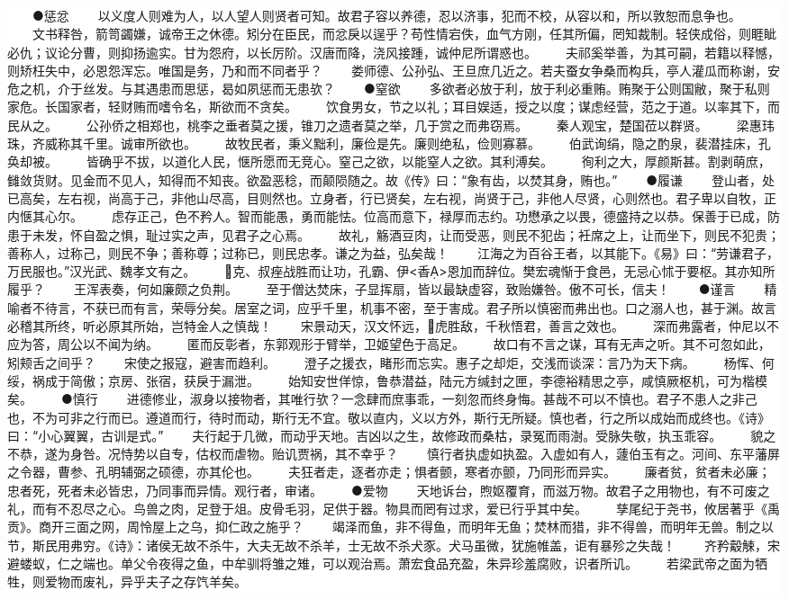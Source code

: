 　　●惩忿
　　以义度人则难为人，以人望人则贤者可知。故君子容以养德，忍以济事，犯而不校，从容以和，所以敦恕而息争也。
　　文书释咎，箭笥蠲嫌，诚帝王之休德。矧分在臣民，而忿戾以逞乎？苟性情宕佚，血气方刚，任其所偏，罔知裁制。轻侠成俗，则睚眦必仇；议论分曹，则抑扬逾实。甘为怨府，以长厉阶。汉唐而降，浇风接踵，诚仲尼所谓惑也。
　　夫祁奚举善，为其可嗣，若籍以释憾，则矫枉失中，必恩怨浑忘。唯国是务，乃和而不同者乎？
　　娄师德、公孙弘、王旦庶几近之。若夫蚕女争桑而构兵，亭人灌瓜而称谢，安危之机，介于丝发。与其遇患而思惩，曷如夙惩而无患欤？
　　●窒欲
　　多欲者必放于利，放于利必重贿。贿聚于公则国敝，聚于私则家危。长国家者，轻财贿而嗜令名，斯欲而不贪矣。
　　饮食男女，节之以礼；耳目娱适，授之以度；谋虑经营，范之于道。以率其下，而民从之。
　　公孙侨之相郑也，桃李之垂者莫之援，锥刀之遗者莫之举，几于赏之而弗窃焉。
　　秦人观宝，楚国莅以群贤。
　　梁惠玮珠，齐威称其千里。诚审所欲也。
　　故牧民者，秉义黜利，廉俭是先。廉则绝私，俭则寡慕。
　　伯武询绢，隐之酌泉，裴潜挂床，孔奂却被。
　　皆确乎不拔，以道化人民，惬所愿而无竞心。窒己之欲，以能窒人之欲。其利溥矣。
　　徇利之大，厚颜斯甚。割剥萌庶，雠敛货财。见金而不见人，知得而不知丧。欲盈恶稔，而颠陨随之。故《传》曰：“象有齿，以焚其身，贿也。”
　　●履谦
　　登山者，处已高矣，左右视，尚高于己，非他山尽高，目则然也。立身者，行已贤矣，左右视，尚贤于己，非他人尽贤，心则然也。君子卑以自牧，正内惬其心尔。
　　虑存正己，色不矜人。智而能愚，勇而能怯。位高而意下，禄厚而志约。功懋承之以畏，德盛持之以恭。保善于已成，防患于未发，怀自盈之惧，耻过实之声，见君子之心焉。
　　故礼，觞酒豆肉，让而受恶，则民不犯齿；衽席之上，让而坐下，则民不犯贵；善称人，过称己，则民不争；善称尊；过称已，则民忠孝。谦之为益，弘矣哉！
　　江海之为百谷王者，以其能下。《易》曰：“劳谦君子，万民服也。”汉光武、魏孝文有之。
　　克、叔痤战胜而让功，孔霸、伊<香>恩加而辞位。樊宏魂惭于食邑，无忌心怵于要枢。其亦知所履乎？
　　王浑表奏，何如廉颇之负荆。
　　至于僧达焚床，子显挥扇，皆以最缺虚容，致贻嫌咎。傲不可长，信夫！
　　●谨言
　　精喻者不待言，不获已而有言，荣辱分矣。居室之词，应乎千里，机事不密，至于害成。君子所以慎密而弗出也。口之溺人也，甚于渊。故言必稽其所终，听必原其所始，岂特金人之慎哉！
　　宋景动天，汉文怀远，虎胜敌，千秋悟君，善言之效也。
　　深而弗露者，仲尼以不应为答，周公以不闻为纳。
　　匿而反彰者，东郭观形于臂举，卫姬望色于高足。
　　故口有不言之谋，耳有无声之听。其不可忽如此，矧颊舌之间乎？
　　宋使之报寇，避害而趋利。
　　澄子之援衣，睹形而忘实。惠子之却炬，交浅而谈深：言乃为天下病。
　　杨恽、何绥，祸成于简傲；京房、张宿，获戾于漏泄。
　　始知安世佯惊，鲁恭潜益，陆元方缄封之匣，李德裕精思之亭，咸慎厥枢机，可为楷模矣。
　　●慎行
　　进德修业，淑身以接物者，其唯行欤？一念肆而庶事乖，一刻忽而终身悔。甚哉不可以不慎也。君子不患人之非己也，不为可非之行而已。遵道而行，待时而动，斯行无不宜。敬以直内，义以方外，斯行无所疑。慎也者，行之所以成始而成终也。《诗》曰：“小心翼翼，古训是式。”
　　夫行起于几微，而动乎天地。吉凶以之生，故修政而桑枯，录冤而雨澍。受脉失敬，执玉乖容。
　　貌之不恭，遂为身咎。况恃势以自专，估权而虐物。贻讥贾祸，其不幸乎？
　　慎行者执虚如执盈。入虚如有人，蘧伯玉有之。河间、东平藩屏之令器，曹参、孔明辅弼之硕德，亦其伦也。
　　夫狂者走，逐者亦走；惧者颤，寒者亦颤，乃同形而异实。
　　廉者贫，贫者未必廉；忠者死，死者未必皆忠，乃同事而异情。观行者，审诸。
　　●爱物
　　天地诉台，煦妪覆育，而滋万物。故君子之用物也，有不可废之礼，而有不忍尽之心。鸟兽之肉，足登于俎。皮骨毛羽，足供于器。物具而罔有过求，爱已行乎其中矣。
　　孳尾纪于尧书，攸居著乎《禹贡》。商开三面之网，周怜屋上之乌，抑仁政之施乎？
　　竭泽而鱼，非不得鱼，而明年无鱼；焚林而猎，非不得兽，而明年无兽。制之以节，斯民用弗穷。《诗》：诸侯无故不杀牛，大夫无故不杀羊，士无故不杀犬豕。犬马虽微，犹施帷盖，讵有暴殄之失哉！
　　齐矜觳觫，宋避蝼蚁，仁之端也。单父令夜得之鱼，中牟驯将雏之雉，可以观治焉。萧宏食品充盈，朱异珍羞腐败，识者所讥。
　　若梁武帝之面为牺牲，则爱物而废礼，异乎夫子之存饩羊矣。
　　
